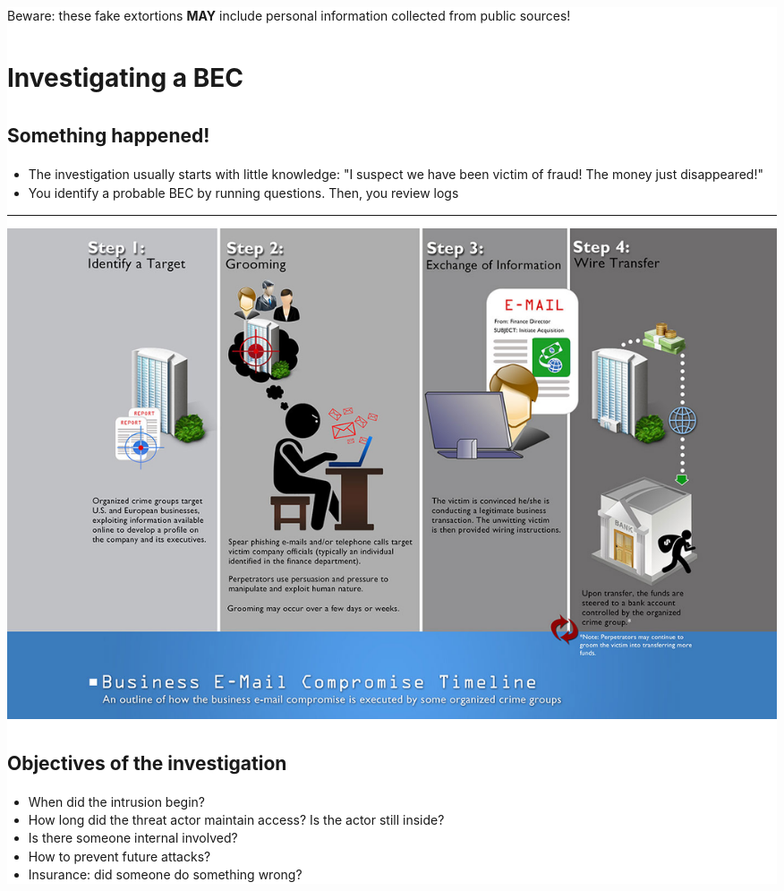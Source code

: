 Beware: these fake extortions **MAY** include personal information collected from public sources!

# Investigating a BEC


## Something happened!

- The investigation usually starts with little knowledge: "I suspect we have been victim of fraud! The money just disappeared!" 
- You identify a probable BEC by running questions. Then, you review logs

---

![center w:30em](images/BEC/bec-timeline.png)

## Objectives of the investigation

- When did the intrusion begin?
- How long did the threat actor maintain access? Is the actor still inside?
- Is there someone internal involved? 
- How to prevent future attacks?
- Insurance: did someone do something wrong?
